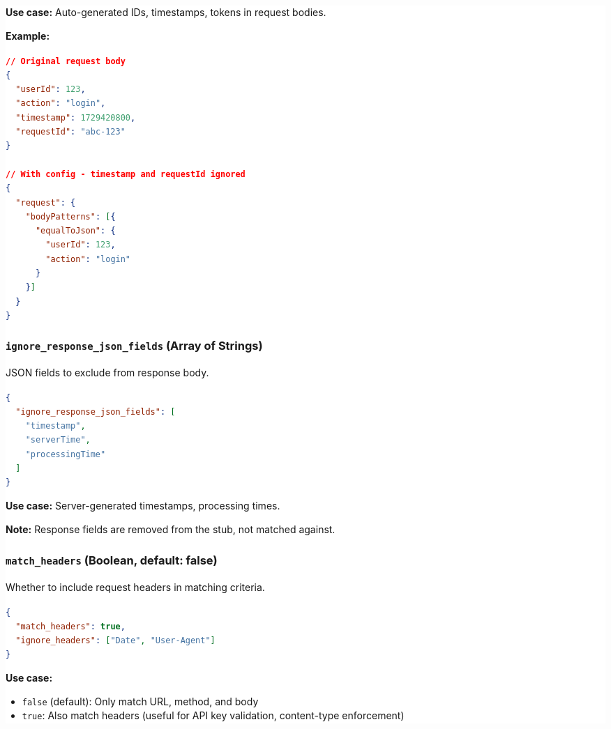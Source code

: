 **Use case:** Auto-generated IDs, timestamps, tokens in request bodies.

**Example:**
```json
// Original request body
{
  "userId": 123,
  "action": "login",
  "timestamp": 1729420800,
  "requestId": "abc-123"
}

// With config - timestamp and requestId ignored
{
  "request": {
    "bodyPatterns": [{
      "equalToJson": {
        "userId": 123,
        "action": "login"
      }
    }]
  }
}
```

### `ignore_response_json_fields` (Array of Strings)

JSON fields to exclude from response body.

```json
{
  "ignore_response_json_fields": [
    "timestamp",
    "serverTime",
    "processingTime"
  ]
}
```

**Use case:** Server-generated timestamps, processing times.

**Note:** Response fields are removed from the stub, not matched against.

### `match_headers` (Boolean, default: false)

Whether to include request headers in matching criteria.

```json
{
  "match_headers": true,
  "ignore_headers": ["Date", "User-Agent"]
}
```

**Use case:** 
- `false` (default): Only match URL, method, and body
- `true`: Also match headers (useful for API key validation, content-type enforcement)
